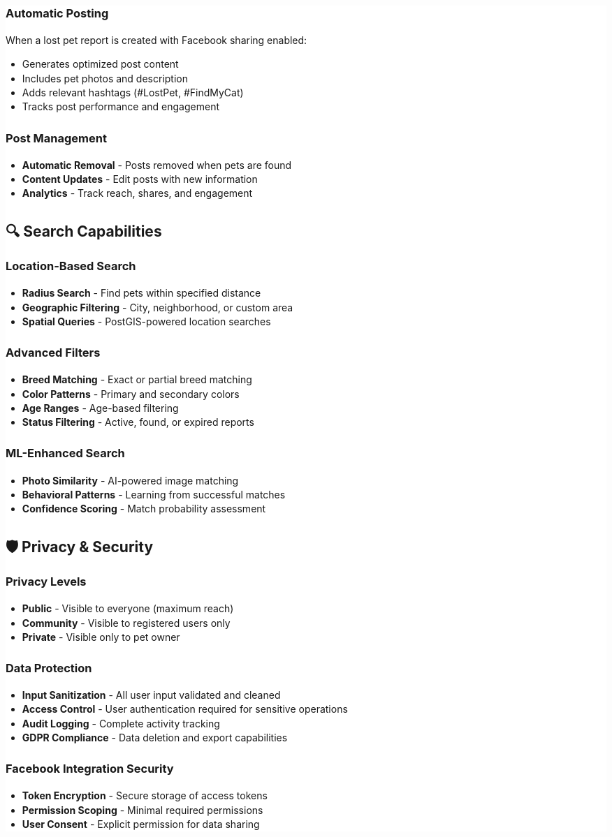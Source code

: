 ### **Automatic Posting**
When a lost pet report is created with Facebook sharing enabled:
- Generates optimized post content
- Includes pet photos and description
- Adds relevant hashtags (#LostPet, #FindMyCat)
- Tracks post performance and engagement

### **Post Management**
- **Automatic Removal** - Posts removed when pets are found
- **Content Updates** - Edit posts with new information
- **Analytics** - Track reach, shares, and engagement

## 🔍 Search Capabilities

### **Location-Based Search**
- **Radius Search** - Find pets within specified distance
- **Geographic Filtering** - City, neighborhood, or custom area
- **Spatial Queries** - PostGIS-powered location searches

### **Advanced Filters**
- **Breed Matching** - Exact or partial breed matching
- **Color Patterns** - Primary and secondary colors
- **Age Ranges** - Age-based filtering
- **Status Filtering** - Active, found, or expired reports

### **ML-Enhanced Search**
- **Photo Similarity** - AI-powered image matching
- **Behavioral Patterns** - Learning from successful matches
- **Confidence Scoring** - Match probability assessment

## 🛡️ Privacy & Security

### **Privacy Levels**
- **Public** - Visible to everyone (maximum reach)
- **Community** - Visible to registered users only
- **Private** - Visible only to pet owner

### **Data Protection**
- **Input Sanitization** - All user input validated and cleaned
- **Access Control** - User authentication required for sensitive operations
- **Audit Logging** - Complete activity tracking
- **GDPR Compliance** - Data deletion and export capabilities

### **Facebook Integration Security**
- **Token Encryption** - Secure storage of access tokens
- **Permission Scoping** - Minimal required permissions
- **User Consent** - Explicit permission for data sharing
